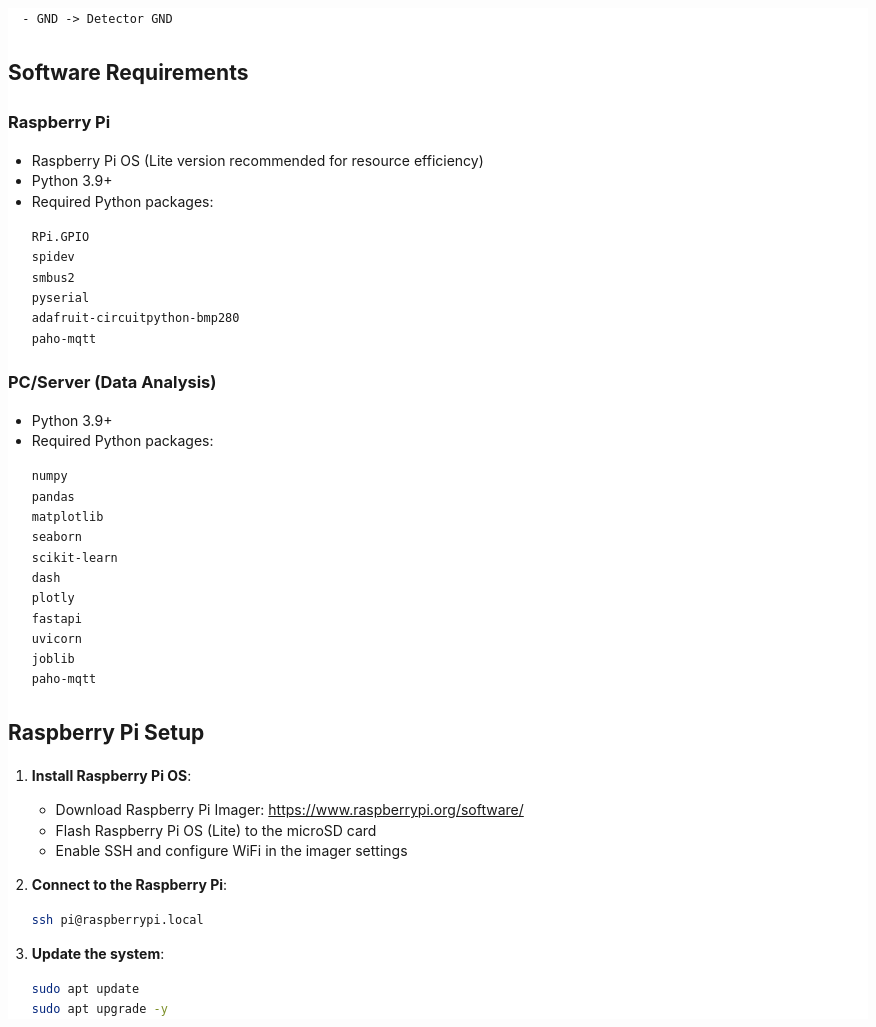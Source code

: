 ```
  - GND -> Detector GND
```

## Software Requirements

### Raspberry Pi
- Raspberry Pi OS (Lite version recommended for resource efficiency)
- Python 3.9+
- Required Python packages:
  ```
  RPi.GPIO
  spidev
  smbus2
  pyserial
  adafruit-circuitpython-bmp280
  paho-mqtt
  ```

### PC/Server (Data Analysis)
- Python 3.9+
- Required Python packages:
  ```
  numpy
  pandas
  matplotlib
  seaborn
  scikit-learn
  dash
  plotly
  fastapi
  uvicorn
  joblib
  paho-mqtt
  ```

## Raspberry Pi Setup

1. **Install Raspberry Pi OS**:
   - Download Raspberry Pi Imager: https://www.raspberrypi.org/software/
   - Flash Raspberry Pi OS (Lite) to the microSD card
   - Enable SSH and configure WiFi in the imager settings

2. **Connect to the Raspberry Pi**:
   ```bash
   ssh pi@raspberrypi.local
   ```

3. **Update the system**:
   ```bash
   sudo apt update
   sudo apt upgrade -y
   ```
